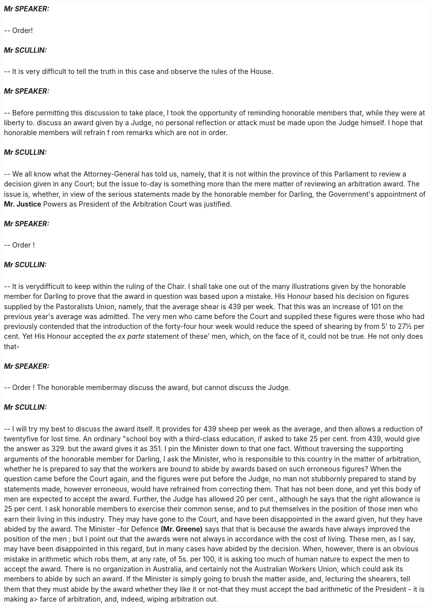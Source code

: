 ##### Mr SPEAKER:

-- Order! 

##### Mr SCULLIN:

-- It is very difficult to tell the truth in this case and observe the rules of the House. 

##### Mr SPEAKER:

-- Before permitting this discussion to take place, I took the opportunity of reminding honorable members that, while they were at liberty to. discuss an award given by a Judge, no personal reflection or attack must be made upon the Judge himself. I hope that honorable members will refrain f rom remarks which are not in order. 

##### Mr SCULLIN:

-- We all know what the Attorney-General has told us, namely, that it is not within the province of this Parliament to review a decision given in any Court; but the issue to-day is something more than the mere matter of reviewing an arbitration award. The issue is, whether, in view of the serious statements made by the honorable member for Darling, the Government's appointment of  **Mr. Justice**  Powers as  President  of the Arbitration Court was justified. 

##### Mr SPEAKER:

-- Order ! 

##### Mr SCULLIN:

-- It is verydifficult to keep within the ruling of the Chair. I shall take one out of the many illustrations given by the honorable member for Darling to prove that the award in question was based upon a mistake.  His  Honour based his decision on figures supplied by the Pastoralists Union, namely, that the average shear is 439 per week. That this was an increase of 101 on the previous year's average was admitted. The very men who came before the Court and supplied these figures were those who had previously contended that the introduction of the forty-four hour week would reduce the speed of shearing by from 5' to 27½ per cent. Yet  His  Honour accepted the  *ex parte*  statement of these' men, which, on the face of it, could not be true. He not only does that- 

##### Mr SPEAKER:

-- Order ! The honorable membermay discuss the award, but cannot discuss the Judge. 

##### Mr SCULLIN:

-- I will try my best to discuss the award itself. It provides for 439 sheep per week as the average, and then allows a reduction of twentyfive for lost time. An ordinary "school boy with a third-class education, if asked to take 25 per cent. from 439, would give the answer as 329. but the award gives it as 351. I pin the Minister down to that one fact. Without traversing the supporting arguments of the honorable member for Darling, I ask the Minister, who is responsible to this country in the matter of arbitration, whether he is prepared to say that the workers are bound to abide by awards based on such erroneous figures? When the question came before the Court again, and the figures were put before the Judge, no man not stubbornly prepared to stand by statements made, however erroneous, would have refrained from correcting them. That has not been done, and yet this body of men are expected to accept the award. Further, the Judge has allowed 20 per cent., although he says that the right allowance is 25 per cent. I ask honorable members to exercise their common sense, and to put themselves in the position of those men who earn their living in this industry.  They may have gone to the Court, and have been disappointed in the award given, hut they have abided by the award. The Minister -for Defence  **(Mr. Greene)**  says that that is because the awards have always improved the position of the men ; but I point out that the awards were not always in accordance with the cost of living. These men, as I say, may have been disappointed in this regard, but in many cases have abided by the decision. When, however, there is  an obvious mistake in arithmetic which robs them, at any rate, of 5s. per 100, it is asking too much of human nature to expect the men to accept the award. There is no organization in Australia, and certainly not the Australian Workers Union, which could ask its members to abide by such an award. If the Minister is simply going to brush the matter aside, and, lecturing the shearers, tell them that they must abide by the award whether they like it or not-that they must accept the bad arithmetic of the  President  - it is making a&gt; farce of arbitration, and, indeed, wiping arbitration out. 
